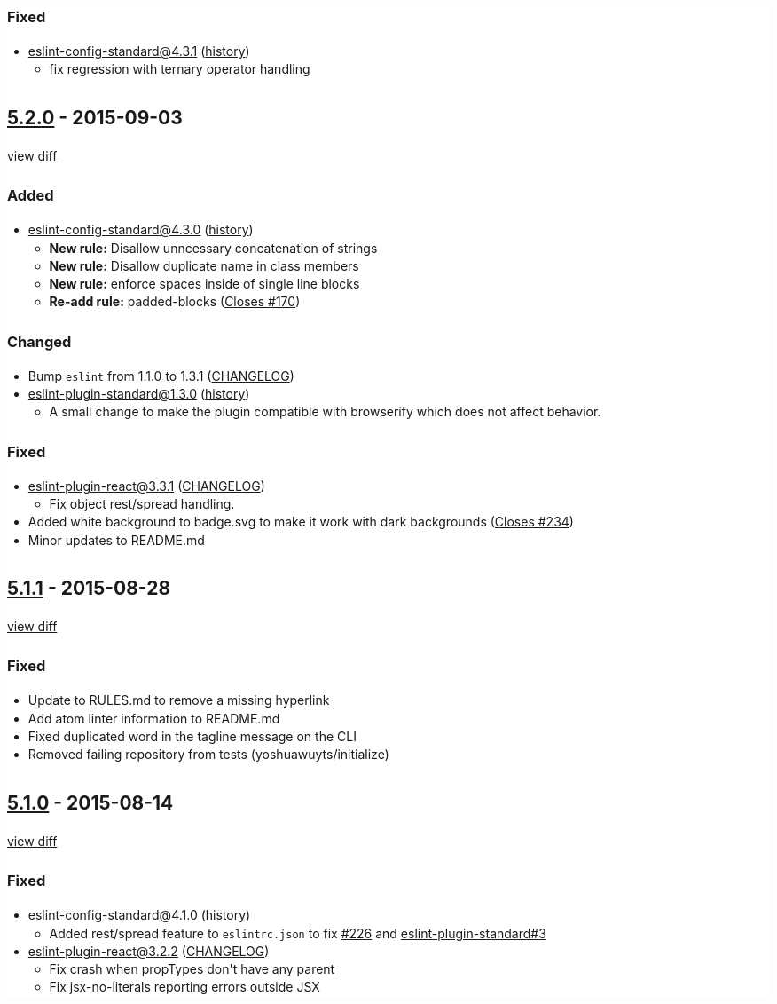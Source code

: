 ### Fixed

- eslint-config-standard@4.3.1 ([history][eslint-config-standard])
  - fix regression with ternary operator handling

## [5.2.0] - 2015-09-03

[view diff](https://github.com/standard/standard/compare/v5.1.1...v5.2.0)

### Added

- eslint-config-standard@4.3.0 ([history][eslint-config-standard])
  - **New rule:** Disallow unncessary concatenation of strings
  - **New rule:** Disallow duplicate name in class members
  - **New rule:** enforce spaces inside of single line blocks
  - **Re-add rule:** padded-blocks ([Closes #170](https://github.com/standard/standard/issues/170))

### Changed

- Bump `eslint` from 1.1.0 to 1.3.1 ([CHANGELOG][eslint])
- eslint-plugin-standard@1.3.0 ([history][eslint-plugin-standard])
  - A small change to make the plugin compatible with browserify which does not affect behavior.

### Fixed

- eslint-plugin-react@3.3.1 ([CHANGELOG][eslint-plugin-react])
  - Fix object rest/spread handling.
- Added white background to badge.svg to make it work with dark backgrounds ([Closes #234](https://github.com/standard/standard/issues/234))
- Minor updates to README.md

## [5.1.1] - 2015-08-28

[view diff](https://github.com/standard/standard/compare/v5.1.0...v5.1.1)

### Fixed

- Update to RULES.md to remove a missing hyperlink
- Add atom linter information to README.md
- Fixed duplicated word in the tagline message on the CLI
- Removed failing repository from tests (yoshuawuyts/initialize)

## [5.1.0] - 2015-08-14

[view diff](https://github.com/standard/standard/compare/v5.0.2...v5.1.0)

### Fixed

- eslint-config-standard@4.1.0 ([history][eslint-config-standard])
  - Added rest/spread feature to `eslintrc.json` to fix [#226](https://github.com/standard/standard/issues/226) and [eslint-plugin-standard#3](https://github.com/xjamundx/eslint-plugin-standard/issues/3)
- eslint-plugin-react@3.2.2 ([CHANGELOG][eslint-plugin-react])
  - Fix crash when propTypes don't have any parent
  - Fix jsx-no-literals reporting errors outside JSX


[unreleased]: https://github.com/standard/standard/compare/v16.0.3...HEAD
[16.0.3]: https://github.com/standard/standard/compare/v16.0.2...v16.0.3
[16.0.2]: https://github.com/standard/standard/compare/v16.0.1...v16.0.2
[16.0.1]: https://github.com/standard/standard/compare/v16.0.0...v16.0.1
[16.0.0]: https://github.com/standard/standard/compare/v15.0.1...v16.0.0
[15.0.1]: https://github.com/standard/standard/compare/v15.0.0...v15.0.1
[15.0.0]: https://github.com/standard/standard/compare/v14.3.4...v15.0.0
[14.3.4]: https://github.com/standard/standard/compare/v14.3.3...v14.3.4
[14.3.3]: https://github.com/standard/standard/compare/v14.3.2...v14.3.3
[14.3.2]: https://github.com/standard/standard/compare/v14.3.1...v14.3.2
[14.3.1]: https://github.com/standard/standard/compare/v14.3.0...v14.3.1
[14.3.0]: https://github.com/standard/standard/compare/v14.2.0...v14.3.0
[14.2.0]: https://github.com/standard/standard/compare/v14.1.0...v14.2.0
[14.1.0]: https://github.com/standard/standard/compare/v14.0.2...v14.1.0
[14.0.2]: https://github.com/standard/standard/compare/v14.0.1...v14.0.2
[14.0.1]: https://github.com/standard/standard/compare/v14.0.0...v14.0.1
[14.0.0]: https://github.com/standard/standard/compare/v13.1.0...v14.0.0
[13.1.0]: https://github.com/standard/standard/compare/v13.0.2...v13.1.0
[13.0.2]: https://github.com/standard/standard/compare/v13.0.1...v13.0.2
[13.0.1]: https://github.com/standard/standard/compare/v13.0.0...v13.0.1
[13.0.0]: https://github.com/standard/standard/compare/v12.0.1...v13.0.0
[12.0.1]: https://github.com/standard/standard/compare/v12.0.0...v12.0.1
[12.0.0]: https://github.com/standard/standard/compare/v11.0.0...v12.0.0
[11.0.0]: https://github.com/standard/standard/compare/v10.0.3...v11.0.0
[10.0.3]: https://github.com/standard/standard/compare/v10.0.2...v10.0.3
[10.0.2]: https://github.com/standard/standard/compare/v10.0.1...v10.0.2
[10.0.1]: https://github.com/standard/standard/compare/v10.0.0...v10.0.1
[10.0.0]: https://github.com/standard/standard/compare/v9.0.2...v10.0.0
[9.0.2]: https://github.com/standard/standard/compare/v9.0.1...v9.0.2
[9.0.1]: https://github.com/standard/standard/compare/v9.0.0...v9.0.1
[9.0.0]: https://github.com/standard/standard/compare/v8.6.0...v9.0.0
[8.6.0]: https://github.com/standard/standard/compare/v8.5.0...v8.6.0
[8.5.0]: https://github.com/standard/standard/compare/v8.4.0...v8.5.0
[8.4.0]: https://github.com/standard/standard/compare/v8.3.0...v8.4.0
[8.3.0]: https://github.com/standard/standard/compare/v8.2.0...v8.3.0
[8.2.0]: https://github.com/standard/standard/compare/v8.1.0...v8.2.0
[8.1.0]: https://github.com/standard/standard/compare/v8.0.0...v8.1.0
[8.0.0]: https://github.com/standard/standard/compare/v7.1.2...v8.0.0
[7.1.2]: https://github.com/standard/standard/compare/v7.1.1...v7.1.2
[7.1.1]: https://github.com/standard/standard/compare/v7.1.0...v7.1.1
[7.1.0]: https://github.com/standard/standard/compare/v7.0.1...v7.1.0
[7.0.1]: https://github.com/standard/standard/compare/v7.0.0...v7.0.1
[7.0.0]: https://github.com/standard/standard/compare/v6.0.8...v7.0.0
[6.0.8]: https://github.com/standard/standard/compare/v6.0.7...v6.0.8
[6.0.7]: https://github.com/standard/standard/compare/v6.0.6...v6.0.7
[6.0.6]: https://github.com/standard/standard/compare/v6.0.5...v6.0.6
[6.0.5]: https://github.com/standard/standard/compare/v6.0.4...v6.0.5
[6.0.4]: https://github.com/standard/standard/compare/v6.0.3...v6.0.4
[6.0.3]: https://github.com/standard/standard/compare/v6.0.2...v6.0.3
[6.0.2]: https://github.com/standard/standard/compare/v6.0.1...v6.0.2
[6.0.1]: https://github.com/standard/standard/compare/v6.0.0...v6.0.1
[6.0.0]: https://github.com/standard/standard/compare/v5.4.1...v6.0.0
[5.4.1]: https://github.com/standard/standard/compare/v5.4.0...v5.4.1
[5.4.0]: https://github.com/standard/standard/compare/v5.3.1...v5.4.0
[5.3.1]: https://github.com/standard/standard/compare/v5.3.0...v5.3.1
[5.3.0]: https://github.com/standard/standard/compare/v5.2.2...v5.3.0
[5.2.2]: https://github.com/standard/standard/compare/v5.2.1...v5.2.2
[5.2.1]: https://github.com/standard/standard/compare/v5.2.0...v5.2.1
[5.2.0]: https://github.com/standard/standard/compare/v5.1.1...v5.2.0
[5.1.1]: https://github.com/standard/standard/compare/v5.1.0...v5.1.1
[5.1.0]: https://github.com/standard/standard/compare/v5.0.2...v5.1.0
[5.0.2]: https://github.com/standard/standard/compare/v5.0.1...v5.0.2
[5.0.1]: https://github.com/standard/standard/compare/v5.0.0...v5.0.1
[5.0.0]: https://github.com/standard/standard/compare/v4.5.4...v5.0.0
[4.5.4]: https://github.com/standard/standard/compare/v4.5.3...v4.5.4
[4.5.3]: https://github.com/standard/standard/compare/v4.5.2...v4.5.3
[4.5.2]: https://github.com/standard/standard/compare/v4.5.1...v4.5.2
[4.5.1]: https://github.com/standard/standard/compare/v4.5.0...v4.5.1
[4.5.0]: https://github.com/standard/standard/compare/v4.4.1...v4.5.0
[4.4.1]: https://github.com/standard/standard/compare/v4.4.0...v4.4.1
[4.4.0]: https://github.com/standard/standard/compare/v4.3.3...v4.4.0
[4.3.3]: https://github.com/standard/standard/compare/v4.3.2...v4.3.3
[4.3.2]: https://github.com/standard/standard/compare/v4.3.1...v4.3.2
[4.3.1]: https://github.com/standard/standard/compare/v4.3.0...v4.3.1
[4.3.0]: https://github.com/standard/standard/compare/v4.2.1...v4.3.0
[4.2.1]: https://github.com/standard/standard/compare/v4.2.0...v4.2.1
[4.2.0]: https://github.com/standard/standard/compare/v4.1.1...v4.2.0
[4.1.1]: https://github.com/standard/standard/compare/v4.1.0...v4.1.1
[4.1.0]: https://github.com/standard/standard/compare/v4.0.1...v4.1.0
[4.0.1]: https://github.com/standard/standard/compare/v4.0.0...v4.0.1
[eslint]: https://github.com/eslint/eslint/blob/master/CHANGELOG.md
[eslint-config-standard]: https://github.com/standard/eslint-config-standard/commits/master
[eslint-config-standard-react]: https://github.com/standard/eslint-config-standard-react/commits/master
[eslint-plugin-react]: https://github.com/yannickcr/eslint-plugin-react/blob/master/CHANGELOG.md
[eslint-plugin-standard]: https://github.com/xjamundx/eslint-plugin-standard/commits/master